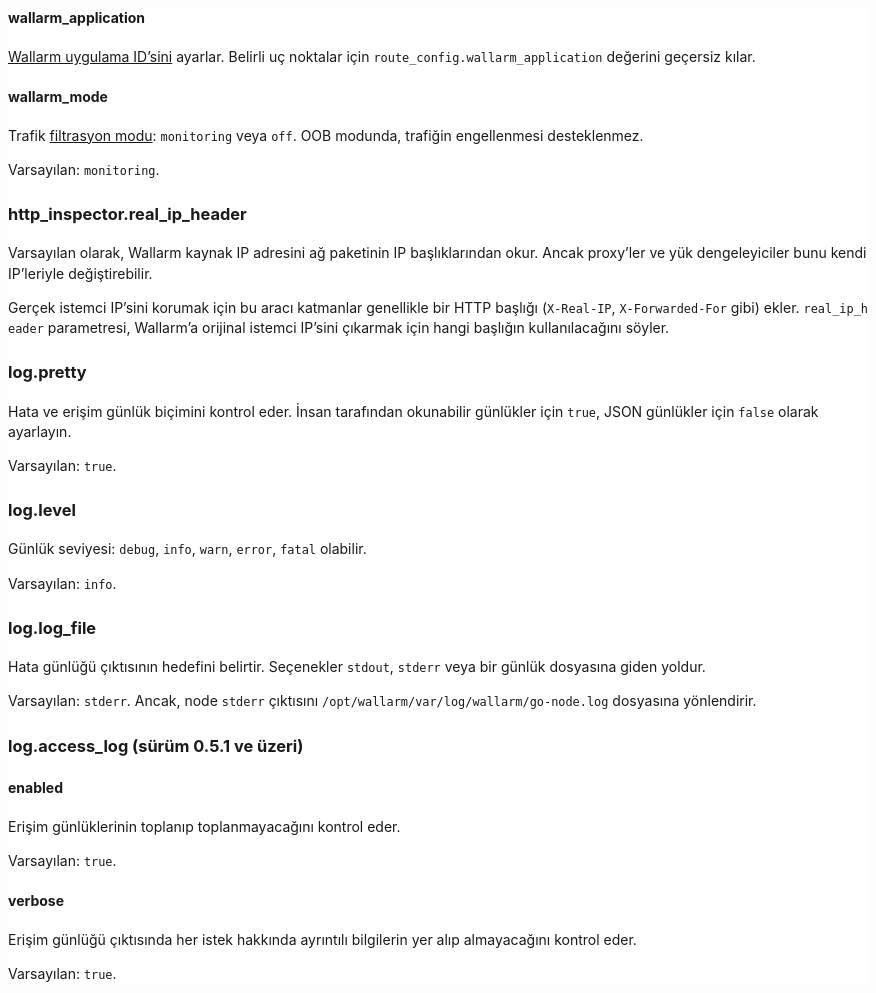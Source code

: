 #### wallarm_application

[Wallarm uygulama ID’sini](../../../user-guides/settings/applications.md) ayarlar. Belirli uç noktalar için `route_config.wallarm_application` değerini geçersiz kılar.

#### wallarm_mode

Trafik [filtrasyon modu](../../../admin-en/configure-wallarm-mode.md): `monitoring` veya `off`. OOB modunda, trafiğin engellenmesi desteklenmez.

Varsayılan: `monitoring`.

### http_inspector.real_ip_header

Varsayılan olarak, Wallarm kaynak IP adresini ağ paketinin IP başlıklarından okur. Ancak proxy’ler ve yük dengeleyiciler bunu kendi IP’leriyle değiştirebilir.

Gerçek istemci IP’sini korumak için bu aracı katmanlar genellikle bir HTTP başlığı (`X-Real-IP`, `X-Forwarded-For` gibi) ekler. `real_ip_header` parametresi, Wallarm’a orijinal istemci IP’sini çıkarmak için hangi başlığın kullanılacağını söyler.

### log.pretty

Hata ve erişim günlük biçimini kontrol eder. İnsan tarafından okunabilir günlükler için `true`, JSON günlükler için `false` olarak ayarlayın.

Varsayılan: `true`.

### log.level

Günlük seviyesi: `debug`, `info`, `warn`, `error`, `fatal` olabilir.

Varsayılan: `info`.

### log.log_file

Hata günlüğü çıktısının hedefini belirtir. Seçenekler `stdout`, `stderr` veya bir günlük dosyasına giden yoldur.

Varsayılan: `stderr`. Ancak, node `stderr` çıktısını `/opt/wallarm/var/log/wallarm/go-node.log` dosyasına yönlendirir.

### log.access_log (sürüm 0.5.1 ve üzeri)

#### enabled

Erişim günlüklerinin toplanıp toplanmayacağını kontrol eder.

Varsayılan: `true`.

#### verbose

Erişim günlüğü çıktısında her istek hakkında ayrıntılı bilgilerin yer alıp almayacağını kontrol eder.

Varsayılan: `true`.
